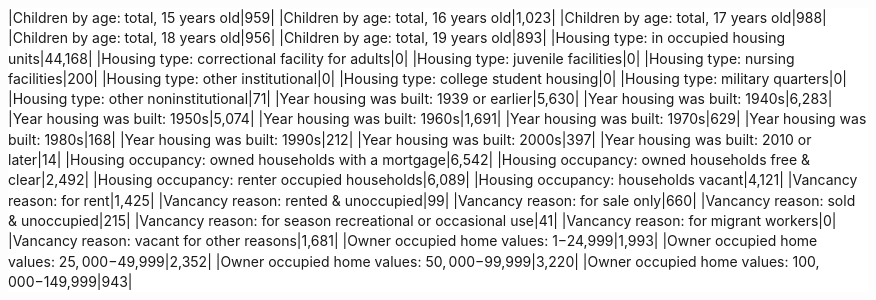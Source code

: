 |Children by age: total, 15 years old|959|
|Children by age: total, 16 years old|1,023|
|Children by age: total, 17 years old|988|
|Children by age: total, 18 years old|956|
|Children by age: total, 19 years old|893|
|Housing type: in occupied housing units|44,168|
|Housing type: correctional facility for adults|0|
|Housing type: juvenile facilities|0|
|Housing type: nursing facilities|200|
|Housing type: other institutional|0|
|Housing type: college student housing|0|
|Housing type: military quarters|0|
|Housing type: other noninstitutional|71|
|Year housing was built: 1939 or earlier|5,630|
|Year housing was built: 1940s|6,283|
|Year housing was built: 1950s|5,074|
|Year housing was built: 1960s|1,691|
|Year housing was built: 1970s|629|
|Year housing was built: 1980s|168|
|Year housing was built: 1990s|212|
|Year housing was built: 2000s|397|
|Year housing was built: 2010 or later|14|
|Housing occupancy: owned households with a mortgage|6,542|
|Housing occupancy: owned households free & clear|2,492|
|Housing occupancy: renter occupied households|6,089|
|Housing occupancy: households vacant|4,121|
|Vancancy reason: for rent|1,425|
|Vancancy reason: rented & unoccupied|99|
|Vancancy reason: for sale only|660|
|Vancancy reason: sold & unoccupied|215|
|Vancancy reason: for season recreational or occasional use|41|
|Vancancy reason: for migrant workers|0|
|Vancancy reason: vacant for other reasons|1,681|
|Owner occupied home values: $1-$24,999|1,993|
|Owner occupied home values: $25,000-$49,999|2,352|
|Owner occupied home values: $50,000-$99,999|3,220|
|Owner occupied home values: $100,000-$149,999|943|